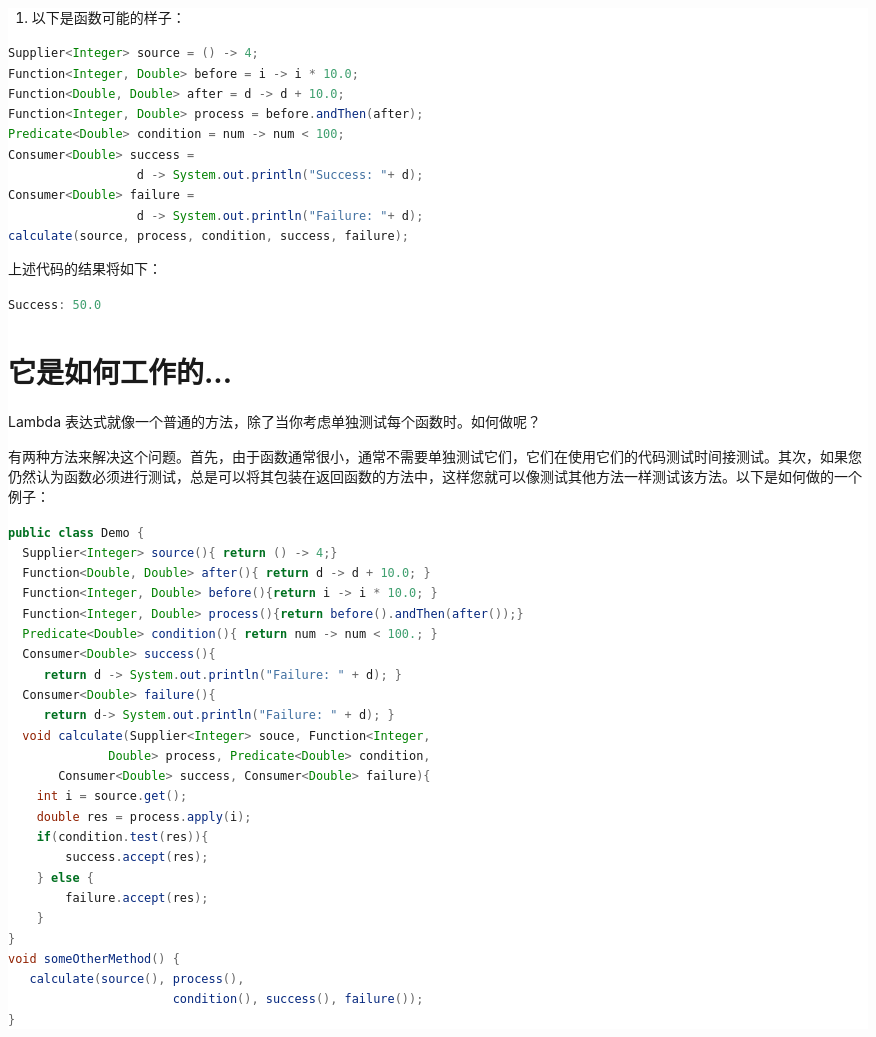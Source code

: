 1.  以下是函数可能的样子：

```java
Supplier<Integer> source = () -> 4;
Function<Integer, Double> before = i -> i * 10.0;
Function<Double, Double> after = d -> d + 10.0;
Function<Integer, Double> process = before.andThen(after);
Predicate<Double> condition = num -> num < 100;
Consumer<Double> success = 
                  d -> System.out.println("Success: "+ d);
Consumer<Double> failure = 
                  d -> System.out.println("Failure: "+ d);
calculate(source, process, condition, success, failure);
```

上述代码的结果将如下：

```java
Success: 50.0
```

# 它是如何工作的...

Lambda 表达式就像一个普通的方法，除了当你考虑单独测试每个函数时。如何做呢？

有两种方法来解决这个问题。首先，由于函数通常很小，通常不需要单独测试它们，它们在使用它们的代码测试时间接测试。其次，如果您仍然认为函数必须进行测试，总是可以将其包装在返回函数的方法中，这样您就可以像测试其他方法一样测试该方法。以下是如何做的一个例子：

```java
public class Demo {
  Supplier<Integer> source(){ return () -> 4;}
  Function<Double, Double> after(){ return d -> d + 10.0; }
  Function<Integer, Double> before(){return i -> i * 10.0; }
  Function<Integer, Double> process(){return before().andThen(after());}
  Predicate<Double> condition(){ return num -> num < 100.; }
  Consumer<Double> success(){ 
     return d -> System.out.println("Failure: " + d); }
  Consumer<Double> failure(){ 
     return d-> System.out.println("Failure: " + d); }
  void calculate(Supplier<Integer> souce, Function<Integer,
              Double> process, Predicate<Double> condition,
       Consumer<Double> success, Consumer<Double> failure){
    int i = source.get();
    double res = process.apply(i);
    if(condition.test(res)){
        success.accept(res);
    } else {
        failure.accept(res);
    }
}
void someOtherMethod() {
   calculate(source(), process(), 
                       condition(), success(), failure());
}
```
